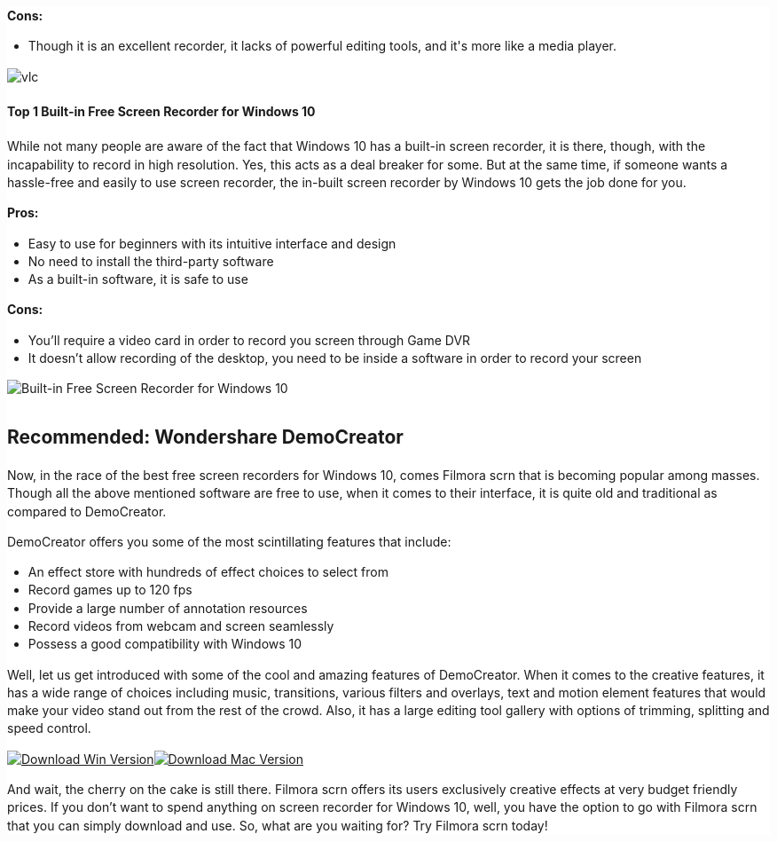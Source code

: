 **Cons:**

* Though it is an excellent recorder, it lacks of powerful editing tools, and it's more like a media player.

![vlc](https://images.wondershare.com/filmora/vlc-1.png)

#### Top 1 Built-in Free Screen Recorder for Windows 10

While not many people are aware of the fact that Windows 10 has a built-in screen recorder, it is there, though, with the incapability to record in high resolution. Yes, this acts as a deal breaker for some. But at the same time, if someone wants a hassle-free and easily to use screen recorder, the in-built screen recorder by Windows 10 gets the job done for you.

**Pros:**

* Easy to use for beginners with its intuitive interface and design
* No need to install the third-party software
* As a built-in software, it is safe to use

**Cons:**

* You’ll require a video card in order to record you screen through Game DVR
* It doesn’t allow recording of the desktop, you need to be inside a software in order to record your screen

![Built-in Free Screen Recorder for Windows 10](https://images.wondershare.com/filmora/built-in-win.png)

## Recommended: Wondershare DemoCreator

Now, in the race of the best free screen recorders for Windows 10, comes Filmora scrn that is becoming popular among masses. Though all the above mentioned software are free to use, when it comes to their interface, it is quite old and traditional as compared to DemoCreator.

DemoCreator offers you some of the most scintillating features that include:

* An effect store with hundreds of effect choices to select from
* Record games up to 120 fps
* Provide a large number of annotation resources
* Record videos from webcam and screen seamlessly
* Possess a good compatibility with Windows 10

Well, let us get introduced with some of the cool and amazing features of DemoCreator. When it comes to the creative features, it has a wide range of choices including music, transitions, various filters and overlays, text and motion element features that would make your video stand out from the rest of the crowd. Also, it has a large editing tool gallery with options of trimming, splitting and speed control.

[![Download Win Version](https://images.wondershare.com/filmora/guide/download-btn-win.jpg)](https://tools.techidaily.com/wondershare/democreator/download/)[![Download Mac Version](https://images.wondershare.com/filmora/guide/download-btn-mac.jpg)](https://tools.techidaily.com/wondershare/democreator/download/)

And wait, the cherry on the cake is still there. Filmora scrn offers its users exclusively creative effects at very budget friendly prices. If you don’t want to spend anything on screen recorder for Windows 10, well, you have the option to go with Filmora scrn that you can simply download and use. So, what are you waiting for? Try Filmora scrn today!
